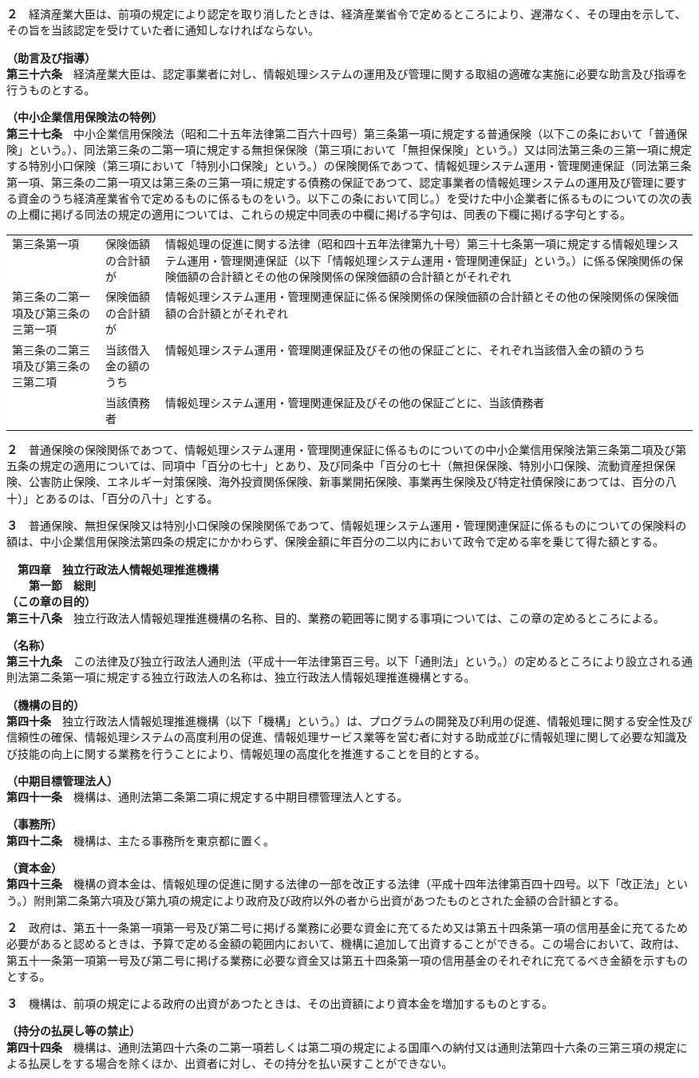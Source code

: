 **２**　経済産業大臣は、前項の規定により認定を取り消したときは、経済産業省令で定めるところにより、遅滞なく、その理由を示して、その旨を当該認定を受けていた者に通知しなければならない。  
  
**（助言及び指導）**  
**第三十六条**　経済産業大臣は、認定事業者に対し、情報処理システムの運用及び管理に関する取組の適確な実施に必要な助言及び指導を行うものとする。  
  
**（中小企業信用保険法の特例）**  
**第三十七条**　中小企業信用保険法（昭和二十五年法律第二百六十四号）第三条第一項に規定する普通保険（以下この条において「普通保険」という。）、同法第三条の二第一項に規定する無担保保険（第三項において「無担保保険」という。）又は同法第三条の三第一項に規定する特別小口保険（第三項において「特別小口保険」という。）の保険関係であつて、情報処理システム運用・管理関連保証（同法第三条第一項、第三条の二第一項又は第三条の三第一項に規定する債務の保証であつて、認定事業者の情報処理システムの運用及び管理に要する資金のうち経済産業省令で定めるものに係るものをいう。以下この条において同じ。）を受けた中小企業者に係るものについての次の表の上欄に掲げる同法の規定の適用については、これらの規定中同表の中欄に掲げる字句は、同表の下欄に掲げる字句とする。  

||||  
| --- | --- | --- |  
|第三条第一項|保険価額の合計額が|情報処理の促進に関する法律（昭和四十五年法律第九十号）第三十七条第一項に規定する情報処理システム運用・管理関連保証（以下「情報処理システム運用・管理関連保証」という。）に係る保険関係の保険価額の合計額とその他の保険関係の保険価額の合計額とがそれぞれ|  
|第三条の二第一項及び第三条の三第一項|保険価額の合計額が|情報処理システム運用・管理関連保証に係る保険関係の保険価額の合計額とその他の保険関係の保険価額の合計額とがそれぞれ|  
|第三条の二第三項及び第三条の三第二項|当該借入金の額のうち|情報処理システム運用・管理関連保証及びその他の保証ごとに、それぞれ当該借入金の額のうち|  
||当該債務者|情報処理システム運用・管理関連保証及びその他の保証ごとに、当該債務者|  
  
  
**２**　普通保険の保険関係であつて、情報処理システム運用・管理関連保証に係るものについての中小企業信用保険法第三条第二項及び第五条の規定の適用については、同項中「百分の七十」とあり、及び同条中「百分の七十（無担保保険、特別小口保険、流動資産担保保険、公害防止保険、エネルギー対策保険、海外投資関係保険、新事業開拓保険、事業再生保険及び特定社債保険にあつては、百分の八十）」とあるのは、「百分の八十」とする。  
  
**３**　普通保険、無担保保険又は特別小口保険の保険関係であつて、情報処理システム運用・管理関連保証に係るものについての保険料の額は、中小企業信用保険法第四条の規定にかかわらず、保険金額に年百分の二以内において政令で定める率を乗じて得た額とする。  
  
&emsp;**第四章　独立行政法人情報処理推進機構**  
&emsp;&emsp;**第一節　総則**  
**（この章の目的）**  
**第三十八条**　独立行政法人情報処理推進機構の名称、目的、業務の範囲等に関する事項については、この章の定めるところによる。  
  
**（名称）**  
**第三十九条**　この法律及び独立行政法人通則法（平成十一年法律第百三号。以下「通則法」という。）の定めるところにより設立される通則法第二条第一項に規定する独立行政法人の名称は、独立行政法人情報処理推進機構とする。  
  
**（機構の目的）**  
**第四十条**　独立行政法人情報処理推進機構（以下「機構」という。）は、プログラムの開発及び利用の促進、情報処理に関する安全性及び信頼性の確保、情報処理システムの高度利用の促進、情報処理サービス業等を営む者に対する助成並びに情報処理に関して必要な知識及び技能の向上に関する業務を行うことにより、情報処理の高度化を推進することを目的とする。  
  
**（中期目標管理法人）**  
**第四十一条**　機構は、通則法第二条第二項に規定する中期目標管理法人とする。  
  
**（事務所）**  
**第四十二条**　機構は、主たる事務所を東京都に置く。  
  
**（資本金）**  
**第四十三条**　機構の資本金は、情報処理の促進に関する法律の一部を改正する法律（平成十四年法律第百四十四号。以下「改正法」という。）附則第二条第六項及び第九項の規定により政府及び政府以外の者から出資があつたものとされた金額の合計額とする。  
  
**２**　政府は、第五十一条第一項第一号及び第二号に掲げる業務に必要な資金に充てるため又は第五十四条第一項の信用基金に充てるため必要があると認めるときは、予算で定める金額の範囲内において、機構に追加して出資することができる。この場合において、政府は、第五十一条第一項第一号及び第二号に掲げる業務に必要な資金又は第五十四条第一項の信用基金のそれぞれに充てるべき金額を示すものとする。  
  
**３**　機構は、前項の規定による政府の出資があつたときは、その出資額により資本金を増加するものとする。  
  
**（持分の払戻し等の禁止）**  
**第四十四条**　機構は、通則法第四十六条の二第一項若しくは第二項の規定による国庫への納付又は通則法第四十六条の三第三項の規定による払戻しをする場合を除くほか、出資者に対し、その持分を払い戻すことができない。  
  